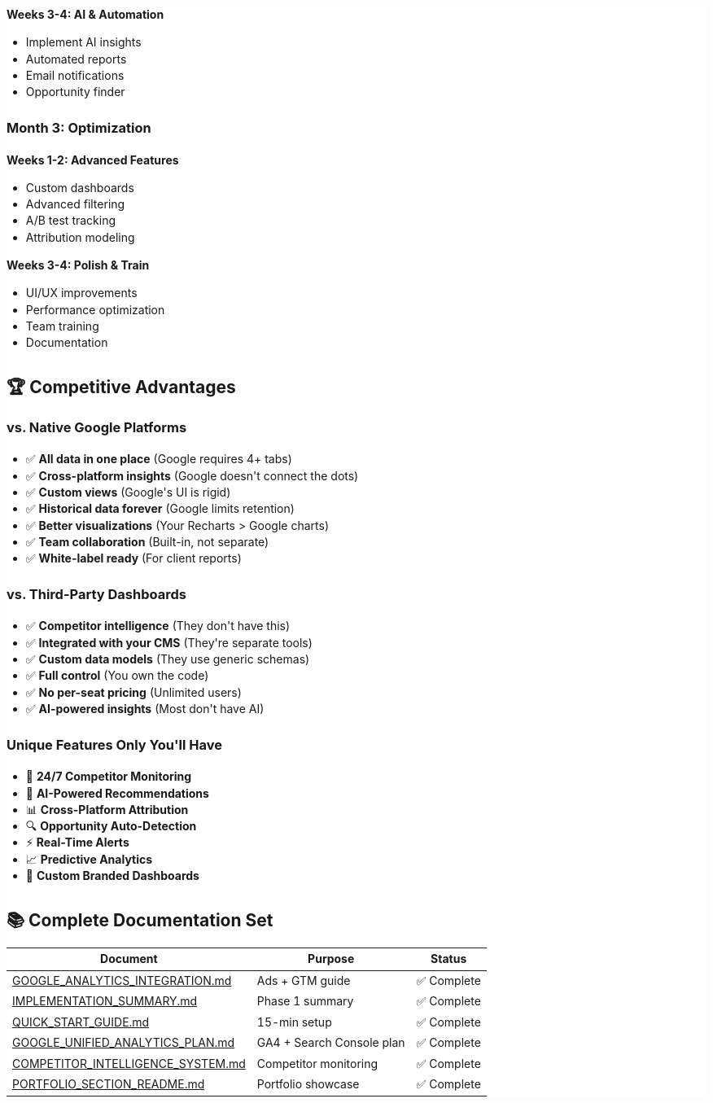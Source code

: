 **Weeks 3-4: AI & Automation**
- Implement AI insights
- Automated reports
- Email notifications
- Opportunity finder

### Month 3: Optimization
**Weeks 1-2: Advanced Features**
- Custom dashboards
- Advanced filtering
- A/B test tracking
- Attribution modeling

**Weeks 3-4: Polish & Train**
- UI/UX improvements
- Performance optimization
- Team training
- Documentation

## 🏆 Competitive Advantages

### vs. Native Google Platforms
- ✅ **All data in one place** (Google requires 4+ tabs)
- ✅ **Cross-platform insights** (Google doesn't connect the dots)
- ✅ **Custom views** (Google's UI is rigid)
- ✅ **Historical data forever** (Google limits retention)
- ✅ **Better visualizations** (Your Recharts > Google charts)
- ✅ **Team collaboration** (Built-in, not separate)
- ✅ **White-label ready** (For client reports)

### vs. Third-Party Dashboards
- ✅ **Competitor intelligence** (They don't have this)
- ✅ **Integrated with your CMS** (They're separate tools)
- ✅ **Custom data models** (They use generic schemas)
- ✅ **Full control** (You own the code)
- ✅ **No per-seat pricing** (Unlimited users)
- ✅ **AI-powered insights** (Most don't have AI)

### Unique Features Only You'll Have
- 🎯 **24/7 Competitor Monitoring**
- 🤖 **AI-Powered Recommendations**
- 📊 **Cross-Platform Attribution**
- 🔍 **Opportunity Auto-Detection**
- ⚡ **Real-Time Alerts**
- 📈 **Predictive Analytics**
- 🎨 **Custom Branded Dashboards**

## 📚 Complete Documentation Set

| Document | Purpose | Status |
|----------|---------|--------|
| [GOOGLE_ANALYTICS_INTEGRATION.md](apps/cms/GOOGLE_ANALYTICS_INTEGRATION.md) | Ads + GTM guide | ✅ Complete |
| [IMPLEMENTATION_SUMMARY.md](IMPLEMENTATION_SUMMARY.md) | Phase 1 summary | ✅ Complete |
| [QUICK_START_GUIDE.md](QUICK_START_GUIDE.md) | 15-min setup | ✅ Complete |
| [GOOGLE_UNIFIED_ANALYTICS_PLAN.md](GOOGLE_UNIFIED_ANALYTICS_PLAN.md) | GA4 + Search Console plan | ✅ Complete |
| [COMPETITOR_INTELLIGENCE_SYSTEM.md](COMPETITOR_INTELLIGENCE_SYSTEM.md) | Competitor monitoring | ✅ Complete |
| [PORTFOLIO_SECTION_README.md](PORTFOLIO_SECTION_README.md) | Portfolio showcase | ✅ Complete |